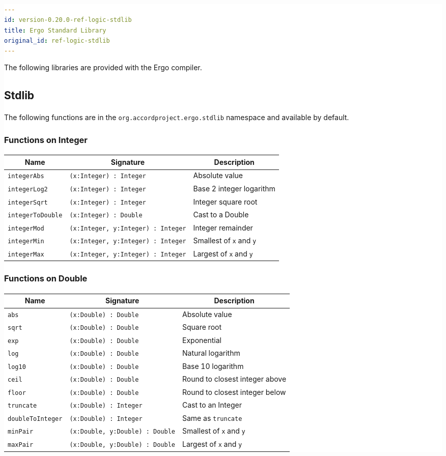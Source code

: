```yaml
---
id: version-0.20.0-ref-logic-stdlib
title: Ergo Standard Library
original_id: ref-logic-stdlib
---
```


The following libraries are provided with the Ergo compiler.

## Stdlib

The following functions are in the `org.accordproject.ergo.stdlib` namespace and available by default.

### Functions on Integer

| Name | Signature | Description |
|------|-----------|-------------|
| `integerAbs`  | `(x:Integer) : Integer` | Absolute value |
| `integerLog2`  | `(x:Integer) : Integer` | Base 2 integer logarithm |
| `integerSqrt`  | `(x:Integer) : Integer` | Integer square root |
| `integerToDouble`  | `(x:Integer) : Double` | Cast to a Double |
| `integerMod`  | `(x:Integer, y:Integer) : Integer` | Integer remainder |
| `integerMin`  | `(x:Integer, y:Integer) : Integer` | Smallest of `x` and `y`  |
| `integerMax`  | `(x:Integer, y:Integer) : Integer` | Largest of `x` and `y`  |

### Functions on Double

| Name | Signature | Description |
|------|-----------|-------------|
| `abs`  | `(x:Double) : Double` | Absolute value |
| `sqrt`  | `(x:Double) : Double` | Square root |
| `exp`  | `(x:Double) : Double` | Exponential |
| `log`  | `(x:Double) : Double` | Natural logarithm |
| `log10`  | `(x:Double) : Double` | Base 10 logarithm |
| `ceil`  | `(x:Double) : Double` | Round to closest integer above |
| `floor`  | `(x:Double) : Double` | Round to closest integer below |
| `truncate`  | `(x:Double) : Integer` | Cast to an Integer |
| `doubleToInteger`  | `(x:Double) : Integer` | Same as `truncate`  |
| `minPair`  | `(x:Double, y:Double) : Double` | Smallest of `x` and `y`  |
| `maxPair`  | `(x:Double, y:Double) : Double` | Largest of `x` and `y`  |
